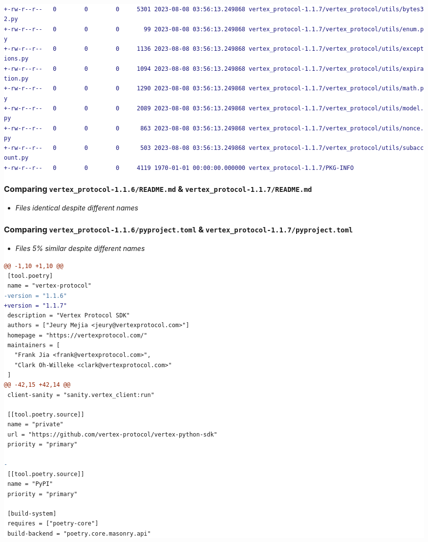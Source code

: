 ```diff
+-rw-r--r--   0        0        0     5301 2023-08-08 03:56:13.249868 vertex_protocol-1.1.7/vertex_protocol/utils/bytes32.py
+-rw-r--r--   0        0        0       99 2023-08-08 03:56:13.249868 vertex_protocol-1.1.7/vertex_protocol/utils/enum.py
+-rw-r--r--   0        0        0     1136 2023-08-08 03:56:13.249868 vertex_protocol-1.1.7/vertex_protocol/utils/exceptions.py
+-rw-r--r--   0        0        0     1094 2023-08-08 03:56:13.249868 vertex_protocol-1.1.7/vertex_protocol/utils/expiration.py
+-rw-r--r--   0        0        0     1290 2023-08-08 03:56:13.249868 vertex_protocol-1.1.7/vertex_protocol/utils/math.py
+-rw-r--r--   0        0        0     2089 2023-08-08 03:56:13.249868 vertex_protocol-1.1.7/vertex_protocol/utils/model.py
+-rw-r--r--   0        0        0      863 2023-08-08 03:56:13.249868 vertex_protocol-1.1.7/vertex_protocol/utils/nonce.py
+-rw-r--r--   0        0        0      503 2023-08-08 03:56:13.249868 vertex_protocol-1.1.7/vertex_protocol/utils/subaccount.py
+-rw-r--r--   0        0        0     4119 1970-01-01 00:00:00.000000 vertex_protocol-1.1.7/PKG-INFO
```

### Comparing `vertex_protocol-1.1.6/README.md` & `vertex_protocol-1.1.7/README.md`

 * *Files identical despite different names*

### Comparing `vertex_protocol-1.1.6/pyproject.toml` & `vertex_protocol-1.1.7/pyproject.toml`

 * *Files 5% similar despite different names*

```diff
@@ -1,10 +1,10 @@
 [tool.poetry]
 name = "vertex-protocol"
-version = "1.1.6"
+version = "1.1.7"
 description = "Vertex Protocol SDK"
 authors = ["Jeury Mejia <jeury@vertexprotocol.com>"]
 homepage = "https://vertexprotocol.com/"
 maintainers = [
   "Frank Jia <frank@vertexprotocol.com>",
   "Clark Oh-Willeke <clark@vertexprotocol.com>"
 ]
@@ -42,15 +42,14 @@
 client-sanity = "sanity.vertex_client:run"
 
 [[tool.poetry.source]]
 name = "private"
 url = "https://github.com/vertex-protocol/vertex-python-sdk"
 priority = "primary"
 
-
 [[tool.poetry.source]]
 name = "PyPI"
 priority = "primary"
 
 [build-system]
 requires = ["poetry-core"]
 build-backend = "poetry.core.masonry.api"
```
